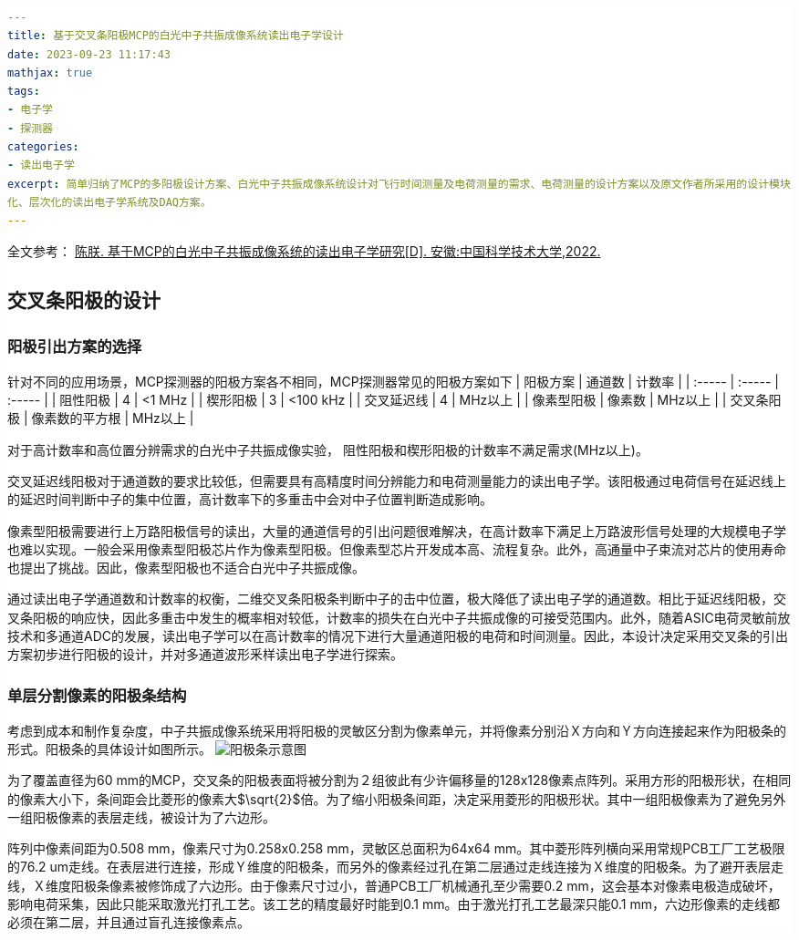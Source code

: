 ```yaml
---
title: 基于交叉条阳极MCP的白光中子共振成像系统读出电子学设计
date: 2023-09-23 11:17:43
mathjax: true
tags:
- 电子学
- 探测器
categories:
- 读出电子学
excerpt: 简单归纳了MCP的多阳极设计方案、白光中子共振成像系统设计对飞行时间测量及电荷测量的需求、电荷测量的设计方案以及原文作者所采用的设计模块化、层次化的读出电子学系统及DAQ方案。
---
```


全文参考： [陈朕. 基于MCP的白光中子共振成像系统的读出电子学研究[D]. 安徽:中国科学技术大学,2022.](https://d.wanfangdata.com.cn/thesis/ChJUaGVzaXNOZXdTMjAyMzA5MDESCFk0MDM2OTk4Ggh1Y280Y2MybQ%3D%3D)

## 交叉条阳极的设计
### 阳极引出方案的选择
针对不同的应用场景，MCP探测器的阳极方案各不相同，MCP探测器常见的阳极方案如下
| 阳极方案 | 通道数 | 计数率 |
| :----- | :----- | :----- |
| 阻性阳极 | 4 | <1 MHz |
| 楔形阳极 | 3 | <100 kHz |
| 交叉延迟线 | 4 | MHz以上 |
| 像素型阳极 | 像素数 | MHz以上 |
| 交叉条阳极 | 像素数的平方根 | MHz以上 |

对于高计数率和高位置分辨需求的白光中子共振成像实验， 阻性阳极和楔形阳极的计数率不满足需求(MHz以上)。

交叉延迟线阳极对于通道数的要求比较低，但需要具有高精度时间分辨能力和电荷测量能力的读出电子学。该阳极通过电荷信号在延迟线上的延迟时间判断中子的集中位置，高计数率下的多重击中会对中子位置判断造成影响。

像素型阳极需要进行上万路阳极信号的读出，大量的通道信号的引出问题很难解决，在高计数率下满足上万路波形信号处理的大规模电子学也难以实现。一般会采用像素型阳极芯片作为像素型阳极。但像素型芯片开发成本高、流程复杂。此外，高通量中子束流对芯片的使用寿命也提出了挑战。因此，像素型阳极也不适合白光中子共振成像。

通过读出电子学通道数和计数率的权衡，二维交叉条阳极条判断中子的击中位置，极大降低了读出电子学的通道数。相比于延迟线阳极，交叉条阳极的响应快，因此多重击中发生的概率相对较低，计数率的损失在白光中子共振成像的可接受范围内。此外，随着ASIC电荷灵敏前放技术和多通道ADC的发展，读出电子学可以在高计数率的情况下进行大量通道阳极的电荷和时间测量。因此，本设计决定采用交叉条的引出方案初步进行阳极的设计，并对多通道波形釆样读出电子学进行探索。

### 单层分割像素的阳极条结构
考虑到成本和制作复杂度，中子共振成像系统采用将阳极的灵敏区分割为像素单元，并将像素分别沿Ｘ方向和Ｙ方向连接起来作为阳极条的形式。阳极条的具体设计如图所示。
![阳极条示意图](https://z1.ax1x.com/2023/10/07/pPjwyCQ.png)

为了覆盖直径为60 mm的MCP，交叉条的阳极表面将被分割为２组彼此有少许偏移量的128x128像素点阵列。采用方形的阳极形状，在相同的像素大小下，条间距会比菱形的像素大$\sqrt{2}$倍。为了缩小阳极条间距，决定采用菱形的阳极形状。其中一组阳极像素为了避免另外一组阳极像素的表层走线，被设计为了六边形。

阵列中像素间距为0.508 mm，像素尺寸为0.258x0.258 mm，灵敏区总面积为64x64 mm。其中菱形阵列横向采用常规PCB工厂工艺极限的76.2 um走线。在表层进行连接，形成Ｙ维度的阳极条，而另外的像素经过孔在第二层通过走线连接为Ｘ维度的阳极条。为了避开表层走线，Ｘ维度阳极条像素被修饰成了六边形。由于像素尺寸过小，普通PCB工厂机械通孔至少需要0.2 mm，这会基本对像素电极造成破坏，影响电荷采集，因此只能采取激光打孔工艺。该工艺的精度最好时能到0.1 mm。由于激光打孔工艺最深只能0.1 mm，六边形像素的走线都必须在第二层，并且通过盲孔连接像素点。
